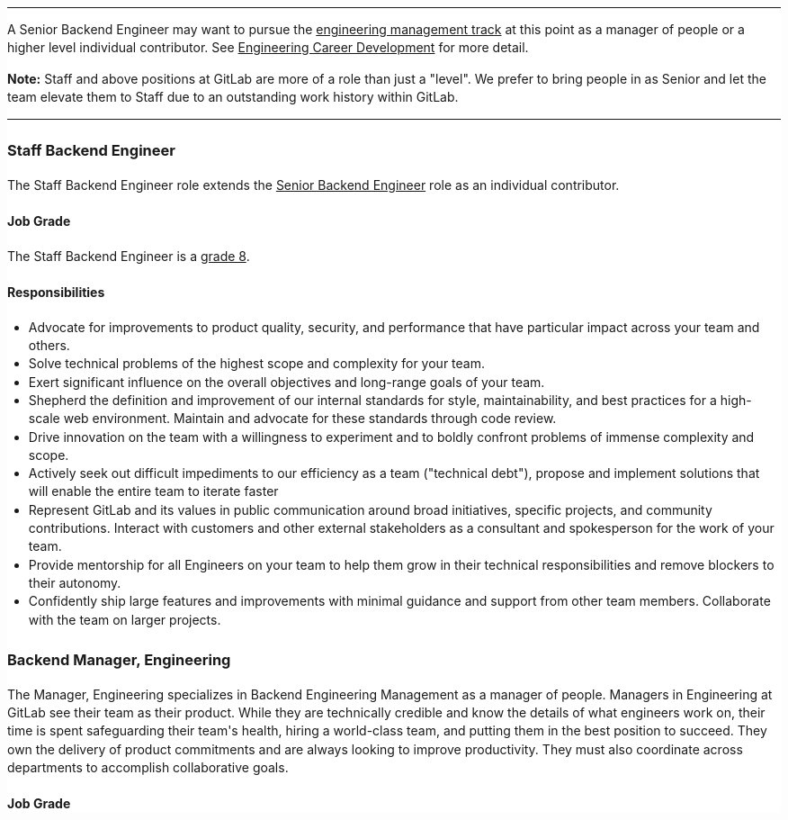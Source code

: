 ***

A Senior Backend Engineer may want to pursue the [engineering management track](/job-families/engineering/engineering-management/) at this point as a manager of people or a higher level individual contributor. See [Engineering Career Development](/handbook/engineering/career-development/) for more detail.

**Note:** Staff and above positions at GitLab are more of a role than just a "level". We prefer to bring people in as Senior and let the team elevate them to Staff due to an outstanding work history within GitLab.

***

### Staff Backend Engineer

The Staff Backend Engineer role extends the [Senior Backend Engineer](#senior-backend-engineer) role as an individual contributor.

#### Job Grade

The Staff Backend Engineer is a [grade 8](/handbook/total-rewards/compensation/compensation-calculator/#gitlab-job-grades).

#### Responsibilities

* Advocate for improvements to product quality, security, and performance that have particular impact across your team and others.
* Solve technical problems of the highest scope and complexity for your team.
* Exert significant influence on the overall objectives and long-range goals of your team.
* Shepherd the definition and improvement of our internal standards for style, maintainability, and best practices for a high-scale web environment. Maintain and advocate for these standards through code review.
* Drive innovation on the team with a willingness to experiment and to boldly confront problems of immense complexity and scope.
* Actively seek out difficult impediments to our efficiency as a team ("technical debt"), propose and implement solutions that will enable the entire team to iterate faster
* Represent GitLab and its values in public communication around broad initiatives, specific projects, and community contributions. Interact with customers and other external stakeholders as a consultant and spokesperson for the work of your team.
* Provide mentorship for all Engineers on your team to help them grow in their technical responsibilities and remove blockers to their autonomy.
* Confidently ship large features and improvements with minimal guidance and support from other team members. Collaborate with the team on larger projects.

### Backend Manager, Engineering

The Manager, Engineering specializes in Backend Engineering Management as a manager of people. Managers in Engineering at GitLab see their team as their product. While they are technically credible and know the details of what engineers work on, their time is spent safeguarding their team's health, hiring a world-class team, and putting them in the best position to succeed. They own the delivery of product commitments and are always looking to improve productivity. They must also coordinate across departments to accomplish collaborative goals.

#### Job Grade
